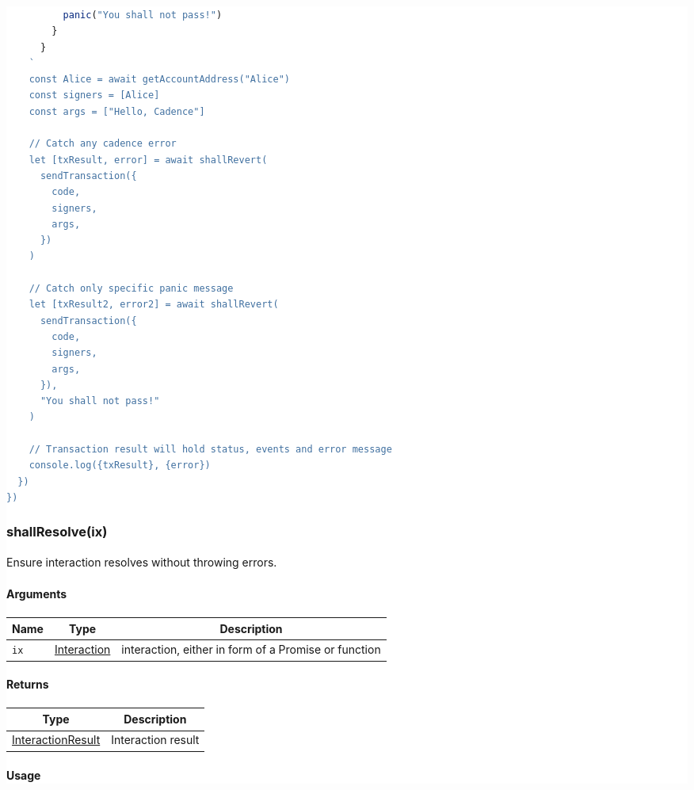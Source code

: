 ```javascript
          panic("You shall not pass!")
        }
      }
    `
    const Alice = await getAccountAddress("Alice")
    const signers = [Alice]
    const args = ["Hello, Cadence"]

    // Catch any cadence error
    let [txResult, error] = await shallRevert(
      sendTransaction({
        code,
        signers,
        args,
      })
    )

    // Catch only specific panic message
    let [txResult2, error2] = await shallRevert(
      sendTransaction({
        code,
        signers,
        args,
      }),
      "You shall not pass!"
    )

    // Transaction result will hold status, events and error message
    console.log({txResult}, {error})
  })
})
```

### shallResolve(ix)

Ensure interaction resolves without throwing errors.

#### Arguments

| Name | Type                                | Description                                          |
| ---- | ----------------------------------- | ---------------------------------------------------- |
| `ix` | [Interaction](./api.md#interaction) | interaction, either in form of a Promise or function |

#### Returns

| Type                                            | Description        |
| ----------------------------------------------- | ------------------ |
| [InteractionResult](./api.md#InteractionResult) | Interaction result |

#### Usage
